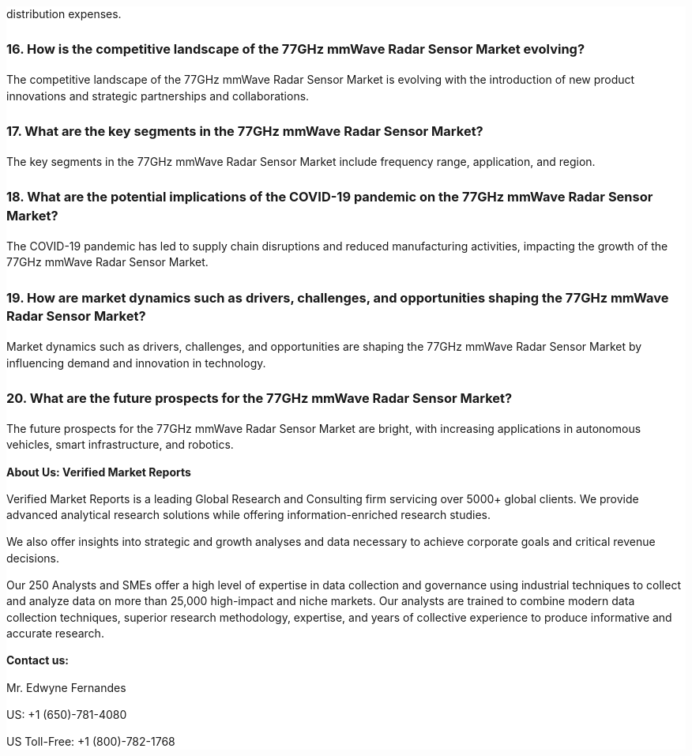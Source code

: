 distribution expenses.</p><h3>16. How is the competitive landscape of the 77GHz mmWave Radar Sensor Market evolving?</h3><p>The competitive landscape of the 77GHz mmWave Radar Sensor Market is evolving with the introduction of new product innovations and strategic partnerships and collaborations.</p><h3>17. What are the key segments in the 77GHz mmWave Radar Sensor Market?</h3><p>The key segments in the 77GHz mmWave Radar Sensor Market include frequency range, application, and region.</p><h3>18. What are the potential implications of the COVID-19 pandemic on the 77GHz mmWave Radar Sensor Market?</h3><p>The COVID-19 pandemic has led to supply chain disruptions and reduced manufacturing activities, impacting the growth of the 77GHz mmWave Radar Sensor Market.</p><h3>19. How are market dynamics such as drivers, challenges, and opportunities shaping the 77GHz mmWave Radar Sensor Market?</h3><p>Market dynamics such as drivers, challenges, and opportunities are shaping the 77GHz mmWave Radar Sensor Market by influencing demand and innovation in technology.</p><h3>20. What are the future prospects for the 77GHz mmWave Radar Sensor Market?</h3><p>The future prospects for the 77GHz mmWave Radar Sensor Market are bright, with increasing applications in autonomous vehicles, smart infrastructure, and robotics.</p></body></html></h3><p id="" class=""><strong>About Us: Verified Market Reports</strong></p><p id="" class="">Verified Market Reports is a leading Global Research and Consulting firm servicing over 5000+ global clients. We provide advanced analytical research solutions while offering information-enriched research studies.</p><p id="" class="">We also offer insights into strategic and growth analyses and data necessary to achieve corporate goals and critical revenue decisions.</p><p id="" class="">Our 250 Analysts and SMEs offer a high level of expertise in data collection and governance using industrial techniques to collect and analyze data on more than 25,000 high-impact and niche markets. Our analysts are trained to combine modern data collection techniques, superior research methodology, expertise, and years of collective experience to produce informative and accurate research.</p><p id="" class=""><strong>Contact us:</strong></p><p id="" class="">Mr. Edwyne Fernandes</p><p id="" class="">US: +1 (650)-781-4080</p><p id="" class="">US Toll-Free: +1 (800)-782-1768</p>
